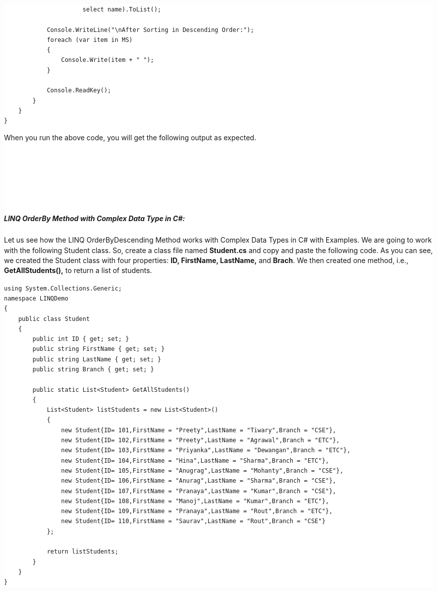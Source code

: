 ```
                      select name).ToList();

            Console.WriteLine("\nAfter Sorting in Descending Order:");
            foreach (var item in MS)
            {
                Console.Write(item + " ");
            }

            Console.ReadKey();
        }
    }
}
```

When you run the above code, you will get the following output as expected.

![LINQ OrderByDescending Method with String Data Type in C#](data:image/svg+xml,%3Csvg%20xmlns=%22http://www.w3.org/2000/svg%22%20width=%22538%22%20height=%22103%22%3E%3C/svg%3E "LINQ OrderByDescending Method with String Data Type in C#")

##### **LINQ OrderBy Method with Complex Data Type in C#:**

Let us see how the LINQ OrderByDescending Method works with Complex Data Types in C# with Examples. We are going to work with the following Student class. So, create a class file named **Student.cs** and copy and paste the following code. As you can see, we created the Student class with four properties: **ID, FirstName, LastName,** and **Brach**. We then created one method, i.e., **GetAllStudents(),** to return a list of students.

```
using System.Collections.Generic;
namespace LINQDemo
{
    public class Student
    {
        public int ID { get; set; }
        public string FirstName { get; set; }
        public string LastName { get; set; }
        public string Branch { get; set; }

        public static List<Student> GetAllStudents()
        {
            List<Student> listStudents = new List<Student>()
            {
                new Student{ID= 101,FirstName = "Preety",LastName = "Tiwary",Branch = "CSE"},
                new Student{ID= 102,FirstName = "Preety",LastName = "Agrawal",Branch = "ETC"},
                new Student{ID= 103,FirstName = "Priyanka",LastName = "Dewangan",Branch = "ETC"},
                new Student{ID= 104,FirstName = "Hina",LastName = "Sharma",Branch = "ETC"},
                new Student{ID= 105,FirstName = "Anugrag",LastName = "Mohanty",Branch = "CSE"},
                new Student{ID= 106,FirstName = "Anurag",LastName = "Sharma",Branch = "CSE"},
                new Student{ID= 107,FirstName = "Pranaya",LastName = "Kumar",Branch = "CSE"},
                new Student{ID= 108,FirstName = "Manoj",LastName = "Kumar",Branch = "ETC"},
                new Student{ID= 109,FirstName = "Pranaya",LastName = "Rout",Branch = "ETC"},
                new Student{ID= 110,FirstName = "Saurav",LastName = "Rout",Branch = "CSE"}
            };

            return listStudents;
        }
    }
}
```
